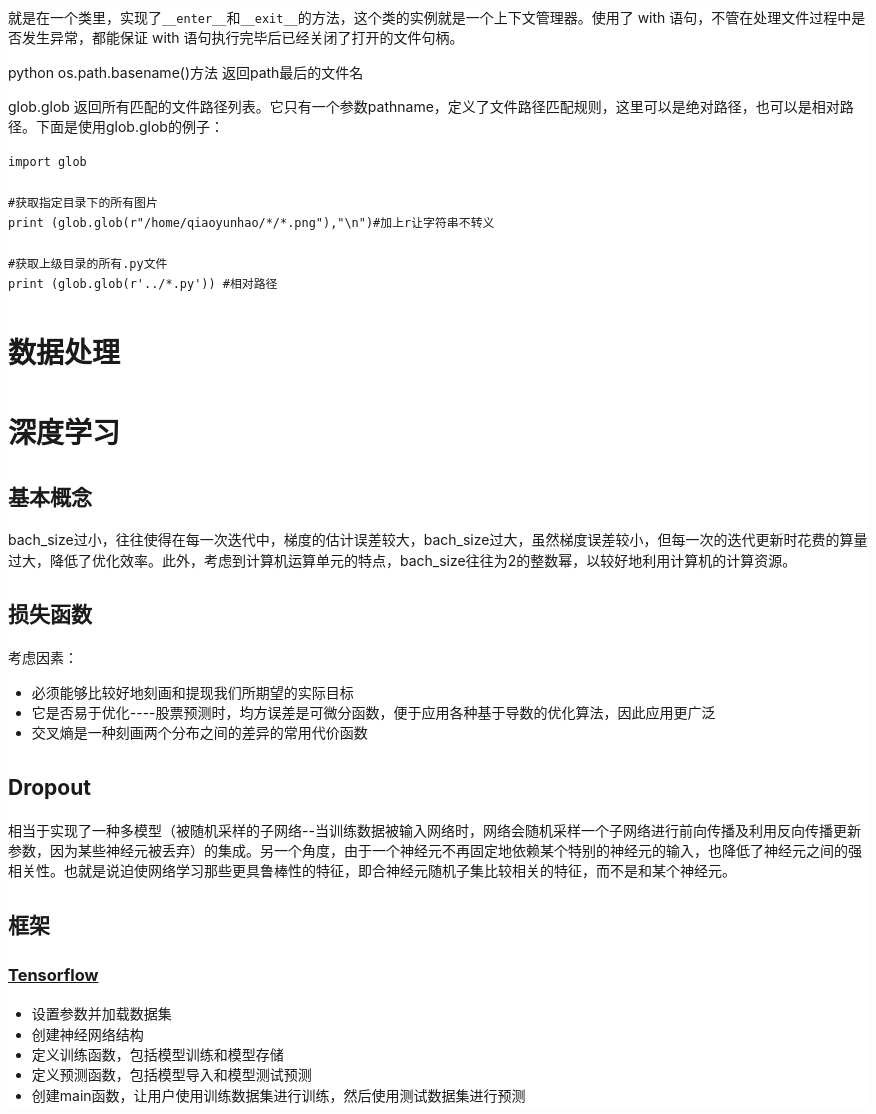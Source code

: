 就是在一个类里，实现了`__enter__`和`__exit__`的方法，这个类的实例就是一个上下文管理器。使用了 with 语句，不管在处理文件过程中是否发生异常，都能保证 with 语句执行完毕后已经关闭了打开的文件句柄。

python os.path.basename()方法   返回path最后的文件名

 glob.glob 返回所有匹配的文件路径列表。它只有一个参数pathname，定义了文件路径匹配规则，这里可以是绝对路径，也可以是相对路径。下面是使用glob.glob的例子：

```
import glob

#获取指定目录下的所有图片
print (glob.glob(r"/home/qiaoyunhao/*/*.png"),"\n")#加上r让字符串不转义

#获取上级目录的所有.py文件
print (glob.glob(r'../*.py')) #相对路径
```

#  数据处理

# 深度学习

## 基本概念

bach_size过小，往往使得在每一次迭代中，梯度的估计误差较大，bach_size过大，虽然梯度误差较小，但每一次的迭代更新时花费的算量过大，降低了优化效率。此外，考虑到计算机运算单元的特点，bach_size往往为2的整数幂，以较好地利用计算机的计算资源。

## 损失函数

考虑因素：

- 必须能够比较好地刻画和提现我们所期望的实际目标
- 它是否易于优化----股票预测时，均方误差是可微分函数，便于应用各种基于导数的优化算法，因此应用更广泛
- 交叉熵是一种刻画两个分布之间的差异的常用代价函数

## Dropout

相当于实现了一种多模型（被随机采样的子网络--当训练数据被输入网络时，网络会随机采样一个子网络进行前向传播及利用反向传播更新参数，因为某些神经元被丢弃）的集成。另一个角度，由于一个神经元不再固定地依赖某个特别的神经元的输入，也降低了神经元之间的强相关性。也就是说迫使网络学习那些更具鲁棒性的特征，即合神经元随机子集比较相关的特征，而不是和某个神经元。



## 框架



### [Tensorflow](https://wiki.jikexueyuan.com/project/tensorflow-zh/get_started/basic_usage.html)

- 设置参数并加载数据集
- 创建神经网络结构
- 定义训练函数，包括模型训练和模型存储
- 定义预测函数，包括模型导入和模型测试预测
- 创建main函数，让用户使用训练数据集进行训练，然后使用测试数据集进行预测
